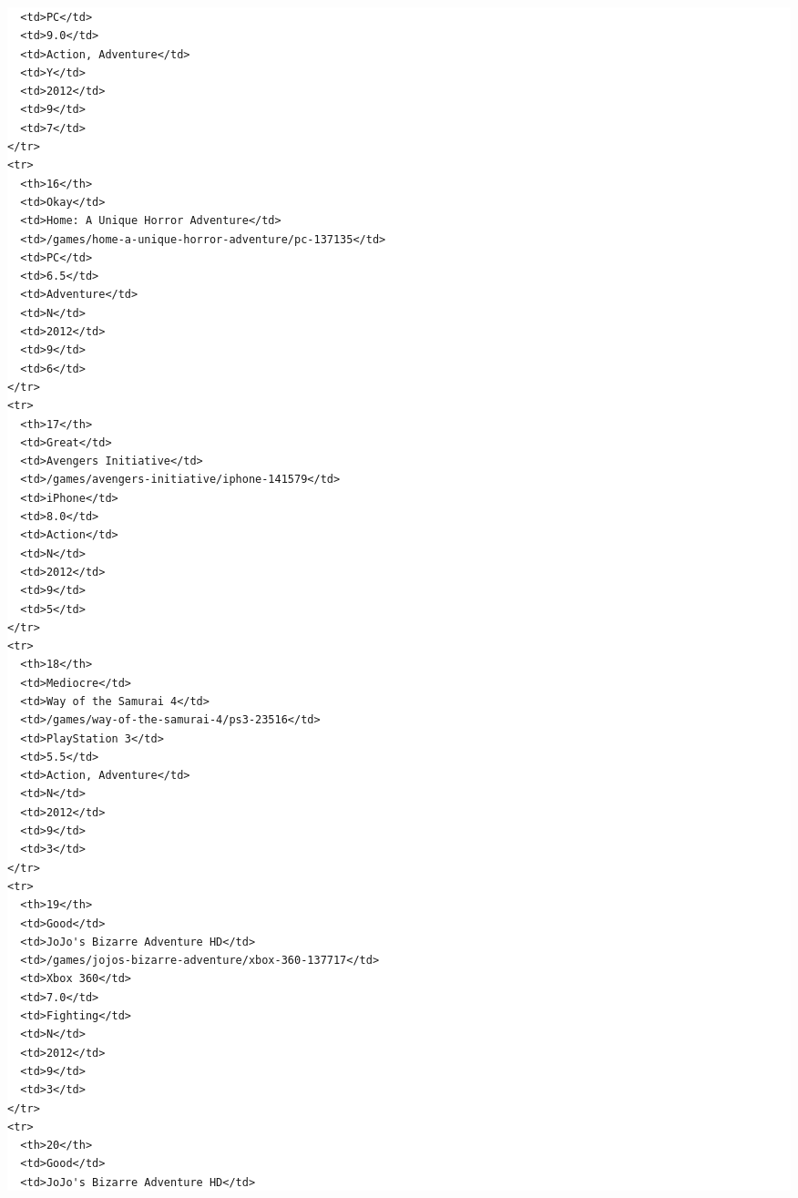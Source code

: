       <td>PC</td>
      <td>9.0</td>
      <td>Action, Adventure</td>
      <td>Y</td>
      <td>2012</td>
      <td>9</td>
      <td>7</td>
    </tr>
    <tr>
      <th>16</th>
      <td>Okay</td>
      <td>Home: A Unique Horror Adventure</td>
      <td>/games/home-a-unique-horror-adventure/pc-137135</td>
      <td>PC</td>
      <td>6.5</td>
      <td>Adventure</td>
      <td>N</td>
      <td>2012</td>
      <td>9</td>
      <td>6</td>
    </tr>
    <tr>
      <th>17</th>
      <td>Great</td>
      <td>Avengers Initiative</td>
      <td>/games/avengers-initiative/iphone-141579</td>
      <td>iPhone</td>
      <td>8.0</td>
      <td>Action</td>
      <td>N</td>
      <td>2012</td>
      <td>9</td>
      <td>5</td>
    </tr>
    <tr>
      <th>18</th>
      <td>Mediocre</td>
      <td>Way of the Samurai 4</td>
      <td>/games/way-of-the-samurai-4/ps3-23516</td>
      <td>PlayStation 3</td>
      <td>5.5</td>
      <td>Action, Adventure</td>
      <td>N</td>
      <td>2012</td>
      <td>9</td>
      <td>3</td>
    </tr>
    <tr>
      <th>19</th>
      <td>Good</td>
      <td>JoJo's Bizarre Adventure HD</td>
      <td>/games/jojos-bizarre-adventure/xbox-360-137717</td>
      <td>Xbox 360</td>
      <td>7.0</td>
      <td>Fighting</td>
      <td>N</td>
      <td>2012</td>
      <td>9</td>
      <td>3</td>
    </tr>
    <tr>
      <th>20</th>
      <td>Good</td>
      <td>JoJo's Bizarre Adventure HD</td>